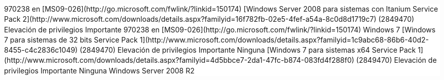 </td>
<td style="border:1px solid black;">
970238 en [MS09-026](http://go.microsoft.com/fwlink/?linkid=150174)
</td>
</tr>
<tr class="alternateRow">
<td style="border:1px solid black;">
[Windows Server 2008 para sistemas con Itanium Service Pack 2](http://www.microsoft.com/downloads/details.aspx?familyid=16f782fb-02e5-4fef-a54a-8c0d8d1719c7)  
(2849470)
</td>
<td style="border:1px solid black;">
Elevación de privilegios
</td>
<td style="border:1px solid black;">
Importante
</td>
<td style="border:1px solid black;">
970238 en [MS09-026](http://go.microsoft.com/fwlink/?linkid=150174)
</td>
</tr>
<tr>
<th colspan="4" style="border:1px solid black;">
Windows 7
</th>
</tr>
<tr>
<td style="border:1px solid black;">
[Windows 7 para sistemas de 32 bits Service Pack 1](http://www.microsoft.com/downloads/details.aspx?familyid=1c9abc68-86b6-40d2-8455-c4c2836c1049)  
(2849470)
</td>
<td style="border:1px solid black;">
Elevación de privilegios
</td>
<td style="border:1px solid black;">
Importante
</td>
<td style="border:1px solid black;">
Ninguna
</td>
</tr>
<tr class="alternateRow">
<td style="border:1px solid black;">
[Windows 7 para sistemas x64 Service Pack 1](http://www.microsoft.com/downloads/details.aspx?familyid=4d5bbce7-2da1-47fc-b874-083fd4f288f0)  
(2849470)
</td>
<td style="border:1px solid black;">
Elevación de privilegios
</td>
<td style="border:1px solid black;">
Importante
</td>
<td style="border:1px solid black;">
Ninguna
</td>
</tr>
<tr>
<th colspan="4" style="border:1px solid black;">
Windows Server 2008 R2
</th>
</tr>
<tr>